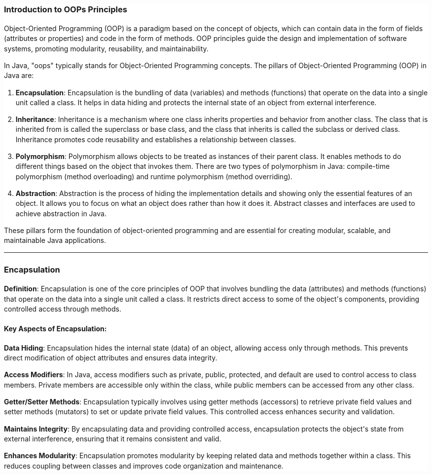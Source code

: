 ### Introduction to OOPs Principles
Object-Oriented Programming (OOP) is a paradigm based on the concept of objects, which can contain data in the form of fields (attributes or properties) and code in the form of methods. OOP principles guide the design and implementation of software systems, promoting modularity, reusability, and maintainability.

In Java, "oops" typically stands for Object-Oriented Programming concepts. The pillars of Object-Oriented Programming (OOP) in Java are:

1. **Encapsulation**: Encapsulation is the bundling of data (variables) and methods (functions) that operate on the data into a single unit called a class. It helps in data hiding and protects the internal state of an object from external interference.

2. **Inheritance**: Inheritance is a mechanism where one class inherits properties and behavior from another class. The class that is inherited from is called the superclass or base class, and the class that inherits is called the subclass or derived class. Inheritance promotes code reusability and establishes a relationship between classes.

3. **Polymorphism**: Polymorphism allows objects to be treated as instances of their parent class. It enables methods to do different things based on the object that invokes them. There are two types of polymorphism in Java: compile-time polymorphism (method overloading) and runtime polymorphism (method overriding).

4. **Abstraction**: Abstraction is the process of hiding the implementation details and showing only the essential features of an object. It allows you to focus on what an object does rather than how it does it. Abstract classes and interfaces are used to achieve abstraction in Java.

These pillars form the foundation of object-oriented programming and are essential for creating modular, scalable, and maintainable Java applications.

----

### Encapsulation
**Definition**: Encapsulation is one of the core principles of OOP that involves bundling the data (attributes) and methods (functions) that operate on the data into a single unit called a class. It restricts direct access to some of the object's components, providing controlled access through methods.

#### Key Aspects of Encapsulation:
**Data Hiding**: Encapsulation hides the internal state (data) of an object, allowing access only through methods. This prevents direct modification of object attributes and ensures data integrity.

**Access Modifiers**: In Java, access modifiers such as private, public, protected, and default are used to control access to class members. Private members are accessible only within the class, while public members can be accessed from any other class.

**Getter/Setter Methods**: Encapsulation typically involves using getter methods (accessors) to retrieve private field values and setter methods (mutators) to set or update private field values. This controlled access enhances security and validation.

**Maintains Integrity**: By encapsulating data and providing controlled access, encapsulation protects the object's state from external interference, ensuring that it remains consistent and valid.

**Enhances Modularity**: Encapsulation promotes modularity by keeping related data and methods together within a class. This reduces coupling between classes and improves code organization and maintenance.
